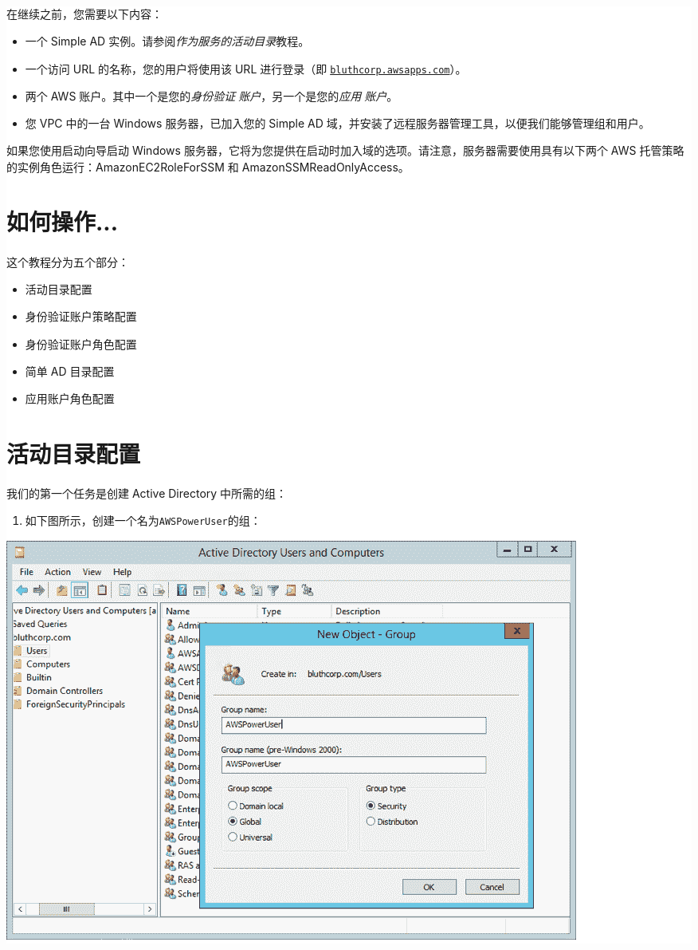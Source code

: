 在继续之前，您需要以下内容：

+   一个 Simple AD 实例。请参阅*作为服务的活动目录*教程。

+   一个访问 URL 的名称，您的用户将使用该 URL 进行登录（即 [`bluthcorp.awsapps.com`](https://bluthcorp.awsapps.com)）。

+   两个 AWS 账户。其中一个是您的*身份验证* *账户*，另一个是您的*应用* *账户*。

+   您 VPC 中的一台 Windows 服务器，已加入您的 Simple AD 域，并安装了远程服务器管理工具，以便我们能够管理组和用户。

如果您使用启动向导启动 Windows 服务器，它将为您提供在启动时加入域的选项。请注意，服务器需要使用具有以下两个 AWS 托管策略的实例角色运行：AmazonEC2RoleForSSM 和 AmazonSSMReadOnlyAccess。

# 如何操作...

这个教程分为五个部分：

+   活动目录配置

+   身份验证账户策略配置

+   身份验证账户角色配置

+   简单 AD 目录配置

+   应用账户角色配置

# 活动目录配置

我们的第一个任务是创建 Active Directory 中所需的组：

1.  如下图所示，创建一个名为`AWSPowerUser`的组：

![](img/image_08_002.png)
